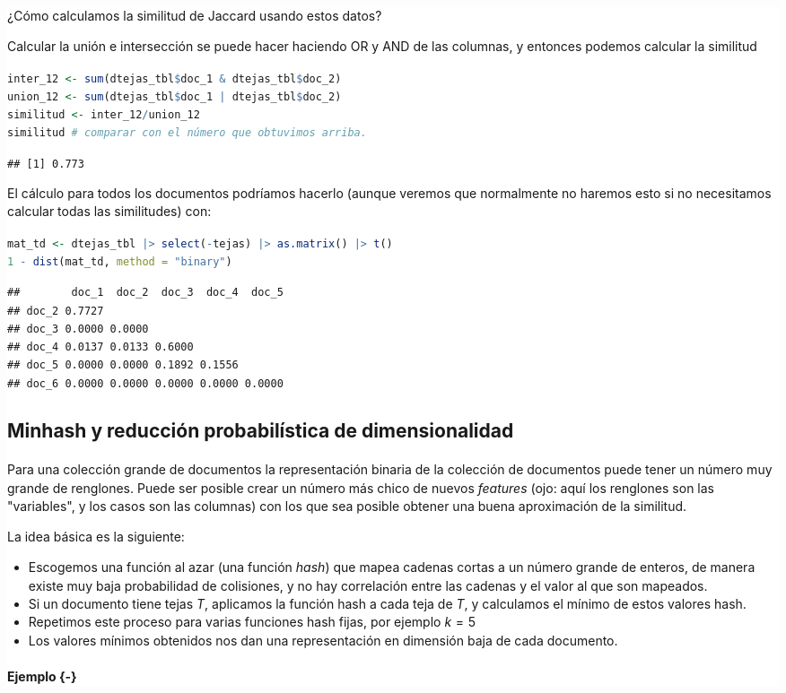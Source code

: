 
¿Cómo calculamos la similitud de Jaccard usando estos datos?

Calcular la unión e intersección se puede hacer haciendo OR y AND de las columnas, y
entonces podemos calcular la similitud

```r
inter_12 <- sum(dtejas_tbl$doc_1 & dtejas_tbl$doc_2)
union_12 <- sum(dtejas_tbl$doc_1 | dtejas_tbl$doc_2)
similitud <- inter_12/union_12
similitud # comparar con el número que obtuvimos arriba.
```

```
## [1] 0.773
```

El cálculo para todos los documentos podríamos hacerlo (aunque veremos que normalmente
no haremos esto si no necesitamos calcular todas las similitudes) con:


```r
mat_td <- dtejas_tbl |> select(-tejas) |> as.matrix() |> t()
1 - dist(mat_td, method = "binary")
```

```
##        doc_1  doc_2  doc_3  doc_4  doc_5
## doc_2 0.7727                            
## doc_3 0.0000 0.0000                     
## doc_4 0.0137 0.0133 0.6000              
## doc_5 0.0000 0.0000 0.1892 0.1556       
## doc_6 0.0000 0.0000 0.0000 0.0000 0.0000
```


## Minhash y reducción probabilística de dimensionalidad

Para una colección grande de documentos
la representación binaria de la colección de documentos 
puede tener un número muy grande de renglones. Puede ser posible
crear un número más chico de nuevos _features_ (ojo: aquí los renglones
son las "variables", y los casos son las columnas) con los que
sea posible obtener una buena aproximación de la similitud.

La idea básica es la siguiente:

- Escogemos una función al azar (una función _hash_) que mapea cadenas cortas a un número grande de enteros, de manera existe muy baja probabilidad de colisiones, y no hay correlación entre las cadenas y el valor al que son mapeados.
- Si un documento tiene tejas $T$, aplicamos la función hash a cada teja de $T$, y calculamos el mínimo de estos valores hash. 
- Repetimos este proceso para varias funciones hash fijas, por ejemplo $k= 5$
- Los valores mínimos obtenidos nos dan una representación en dimensión baja de cada
documento.

#### Ejemplo {-}
